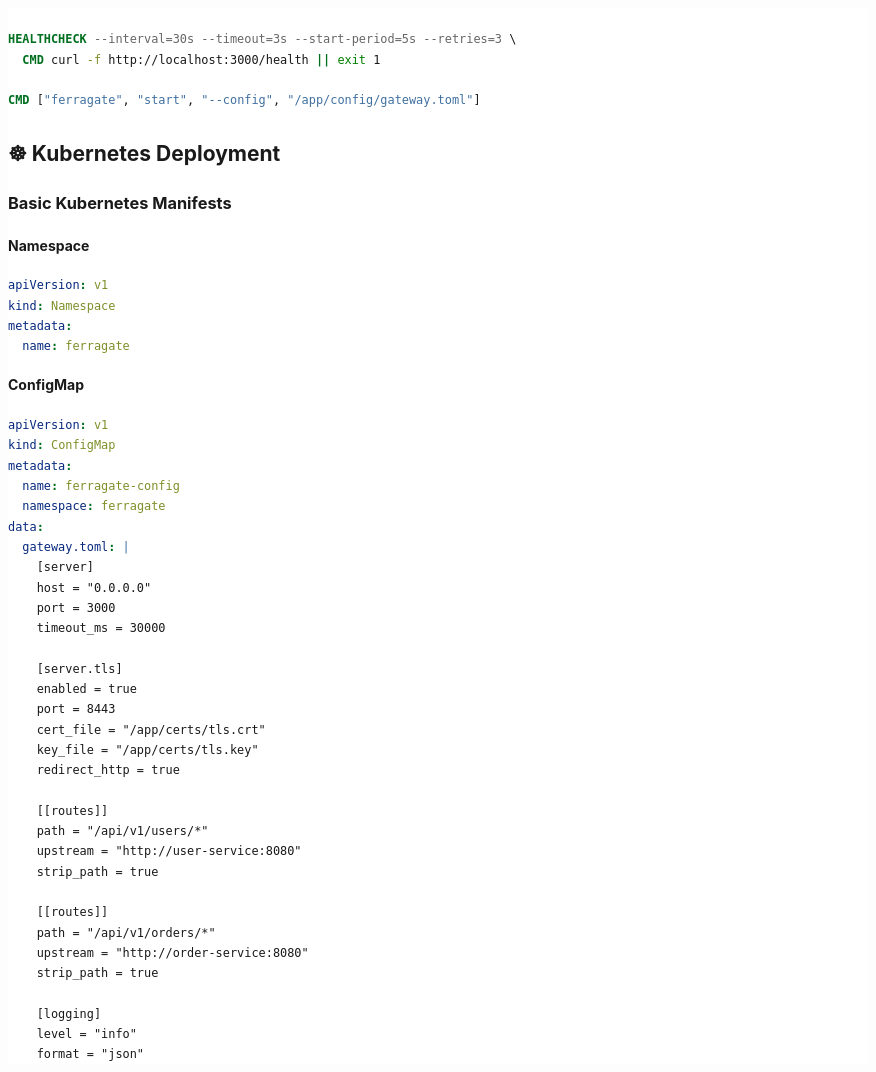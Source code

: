 ```dockerfile

HEALTHCHECK --interval=30s --timeout=3s --start-period=5s --retries=3 \
  CMD curl -f http://localhost:3000/health || exit 1

CMD ["ferragate", "start", "--config", "/app/config/gateway.toml"]
```

## ☸️ Kubernetes Deployment

### Basic Kubernetes Manifests

#### Namespace

```yaml
apiVersion: v1
kind: Namespace
metadata:
  name: ferragate
```

#### ConfigMap

```yaml
apiVersion: v1
kind: ConfigMap
metadata:
  name: ferragate-config
  namespace: ferragate
data:
  gateway.toml: |
    [server]
    host = "0.0.0.0"
    port = 3000
    timeout_ms = 30000

    [server.tls]
    enabled = true
    port = 8443
    cert_file = "/app/certs/tls.crt"
    key_file = "/app/certs/tls.key"
    redirect_http = true

    [[routes]]
    path = "/api/v1/users/*"
    upstream = "http://user-service:8080"
    strip_path = true

    [[routes]]
    path = "/api/v1/orders/*"
    upstream = "http://order-service:8080"
    strip_path = true

    [logging]
    level = "info"
    format = "json"
```
